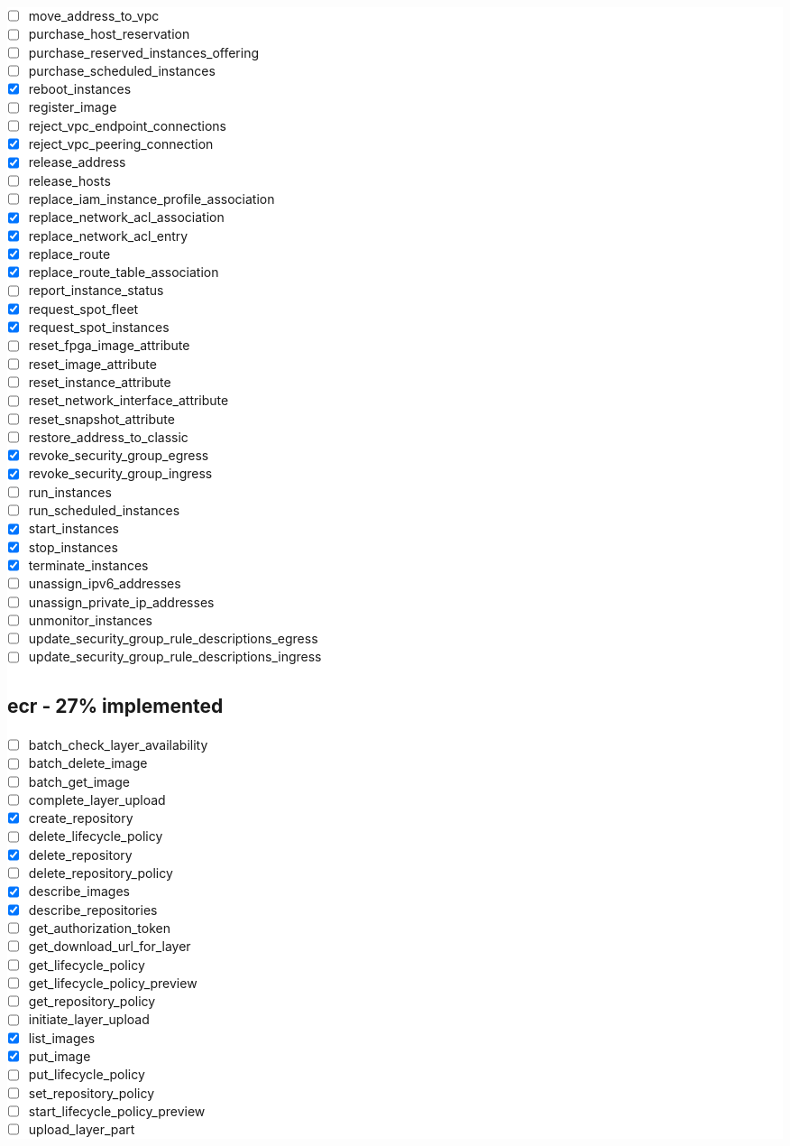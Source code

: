 - [ ] move_address_to_vpc
- [ ] purchase_host_reservation
- [ ] purchase_reserved_instances_offering
- [ ] purchase_scheduled_instances
- [X] reboot_instances
- [ ] register_image
- [ ] reject_vpc_endpoint_connections
- [X] reject_vpc_peering_connection
- [X] release_address
- [ ] release_hosts
- [ ] replace_iam_instance_profile_association
- [X] replace_network_acl_association
- [X] replace_network_acl_entry
- [X] replace_route
- [X] replace_route_table_association
- [ ] report_instance_status
- [X] request_spot_fleet
- [X] request_spot_instances
- [ ] reset_fpga_image_attribute
- [ ] reset_image_attribute
- [ ] reset_instance_attribute
- [ ] reset_network_interface_attribute
- [ ] reset_snapshot_attribute
- [ ] restore_address_to_classic
- [X] revoke_security_group_egress
- [X] revoke_security_group_ingress
- [ ] run_instances
- [ ] run_scheduled_instances
- [X] start_instances
- [X] stop_instances
- [X] terminate_instances
- [ ] unassign_ipv6_addresses
- [ ] unassign_private_ip_addresses
- [ ] unmonitor_instances
- [ ] update_security_group_rule_descriptions_egress
- [ ] update_security_group_rule_descriptions_ingress

## ecr - 27% implemented
- [ ] batch_check_layer_availability
- [ ] batch_delete_image
- [ ] batch_get_image
- [ ] complete_layer_upload
- [X] create_repository
- [ ] delete_lifecycle_policy
- [X] delete_repository
- [ ] delete_repository_policy
- [X] describe_images
- [X] describe_repositories
- [ ] get_authorization_token
- [ ] get_download_url_for_layer
- [ ] get_lifecycle_policy
- [ ] get_lifecycle_policy_preview
- [ ] get_repository_policy
- [ ] initiate_layer_upload
- [X] list_images
- [X] put_image
- [ ] put_lifecycle_policy
- [ ] set_repository_policy
- [ ] start_lifecycle_policy_preview
- [ ] upload_layer_part
